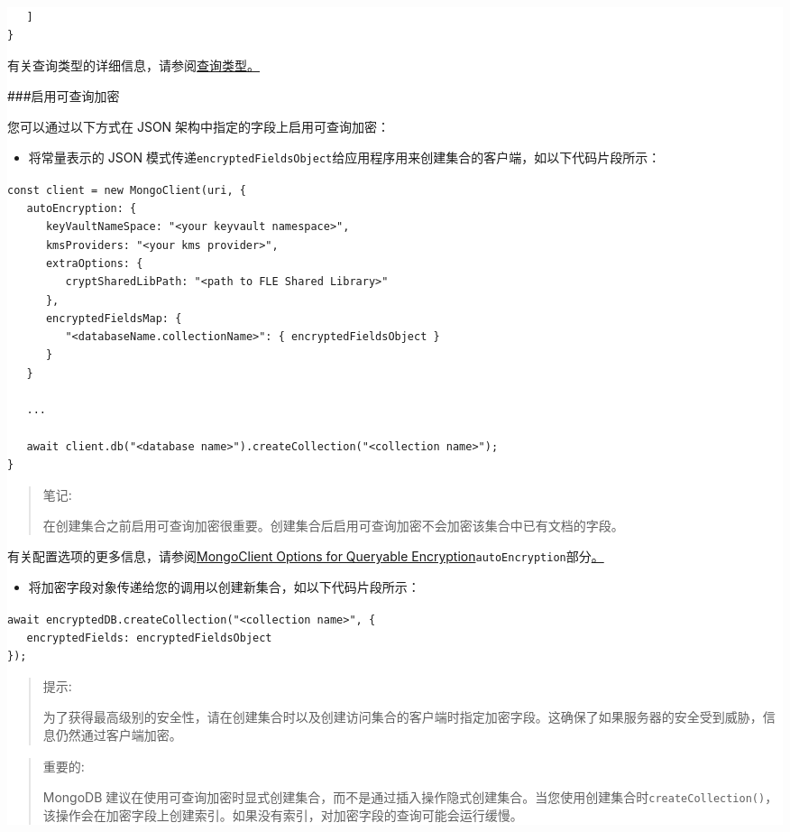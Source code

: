 ```shell
   ]
}
```

有关查询类型的详细信息，请参阅[查询类型。](https://www.mongodb.com/docs/manual/core/queryable-encryption/fundamentals/encrypt-and-query/#std-label-qe-query-types)

###启用可查询加密

您可以通过以下方式在 JSON 架构中指定的字段上启用可查询加密：

- 将常量表示的 JSON 模式传递`encryptedFieldsObject`给应用程序用来创建集合的客户端，如以下代码片段所示：

```
const client = new MongoClient(uri, {
   autoEncryption: {
      keyVaultNameSpace: "<your keyvault namespace>",
      kmsProviders: "<your kms provider>",
      extraOptions: {
         cryptSharedLibPath: "<path to FLE Shared Library>"
      },
      encryptedFieldsMap: {
         "<databaseName.collectionName>": { encryptedFieldsObject }
      }
   }

   ...

   await client.db("<database name>").createCollection("<collection name>");
}
```

> 笔记:
>
> 在创建集合之前启用可查询加密很重要。创建集合后启用可查询加密不会加密该集合中已有文档的字段。

有关配置选项的更多信息，请参阅[MongoClient Options for Queryable Encryption](https://www.mongodb.com/docs/manual/core/queryable-encryption/reference/qe-options-clients/#std-label-qe-reference-mongo-client)`autoEncryption`部分[。](https://www.mongodb.com/docs/manual/core/queryable-encryption/reference/qe-options-clients/#std-label-qe-reference-mongo-client)

* 将加密字段对象传递给您的调用以创建新集合，如以下代码片段所示：

```
await encryptedDB.createCollection("<collection name>", {
   encryptedFields: encryptedFieldsObject
});
```

> 提示:
>
> 为了获得最高级别的安全性，请在创建集合时以及创建访问集合的客户端时指定加密字段。这确保了如果服务器的安全受到威胁，信息仍然通过客户端加密。

> 重要的:
>
> MongoDB 建议在使用可查询加密时显式创建集合，而不是通过插入操作隐式创建集合。当您使用创建集合时`createCollection()`，该操作会在加密字段上创建索引。如果没有索引，对加密字段的查询可能会运行缓慢。
